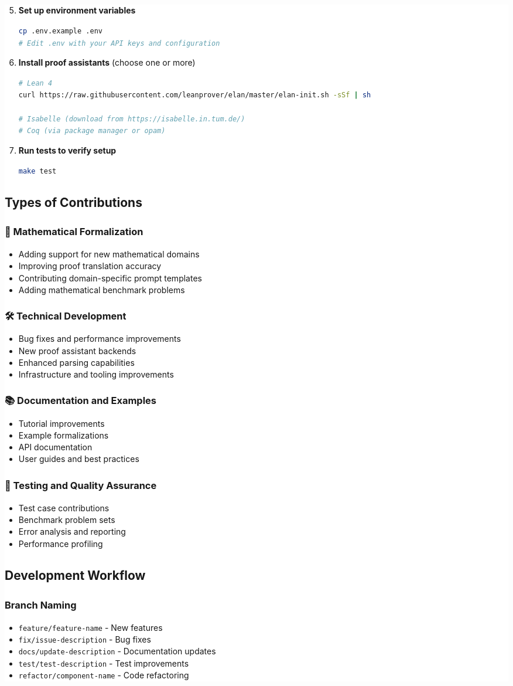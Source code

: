 5. **Set up environment variables**
   ```bash
   cp .env.example .env
   # Edit .env with your API keys and configuration
   ```

6. **Install proof assistants** (choose one or more)
   ```bash
   # Lean 4
   curl https://raw.githubusercontent.com/leanprover/elan/master/elan-init.sh -sSf | sh
   
   # Isabelle (download from https://isabelle.in.tum.de/)
   # Coq (via package manager or opam)
   ```

7. **Run tests to verify setup**
   ```bash
   make test
   ```

## Types of Contributions

### 🔬 Mathematical Formalization
- Adding support for new mathematical domains
- Improving proof translation accuracy
- Contributing domain-specific prompt templates
- Adding mathematical benchmark problems

### 🛠️ Technical Development
- Bug fixes and performance improvements
- New proof assistant backends
- Enhanced parsing capabilities
- Infrastructure and tooling improvements

### 📚 Documentation and Examples
- Tutorial improvements
- Example formalizations
- API documentation
- User guides and best practices

### 🧪 Testing and Quality Assurance
- Test case contributions
- Benchmark problem sets
- Error analysis and reporting
- Performance profiling

## Development Workflow

### Branch Naming

- `feature/feature-name` - New features
- `fix/issue-description` - Bug fixes
- `docs/update-description` - Documentation updates
- `test/test-description` - Test improvements
- `refactor/component-name` - Code refactoring
